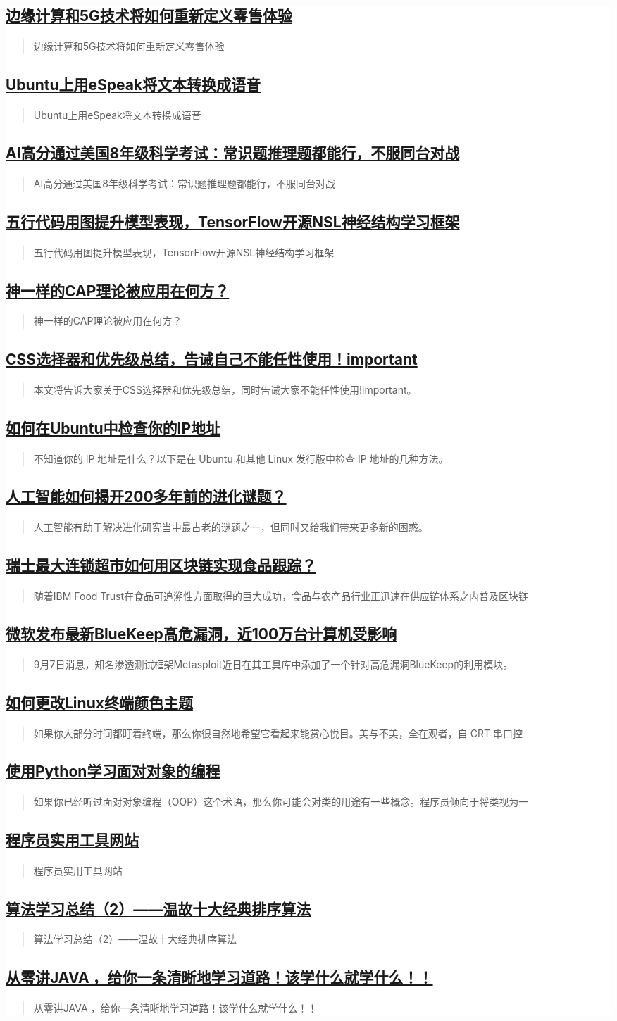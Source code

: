  ## [边缘计算和5G技术将如何重新定义零售体验](http://www.cioage.com/art/201909/602563.htm)
 > 边缘计算和5G技术将如何重新定义零售体验
 ## [Ubuntu上用eSpeak将文本转换成语音](http://news.51cto.com/art/201909/602536.htm)
 > Ubuntu上用eSpeak将文本转换成语音
 ## [AI高分通过美国8年级科学考试：常识题推理题都能行，不服同台对战](http://ai.51cto.com/art/201909/602529.htm)
 > AI高分通过美国8年级科学考试：常识题推理题都能行，不服同台对战
 ## [五行代码用图提升模型表现，TensorFlow开源NSL神经结构学习框架](http://news.51cto.com/art/201909/602463.htm)
 > 五行代码用图提升模型表现，TensorFlow开源NSL神经结构学习框架
 ## [神一样的CAP理论被应用在何方？](http://developer.51cto.com/art/201909/602506.htm)
 > 神一样的CAP理论被应用在何方？
 ## [CSS选择器和优先级总结，告诫自己不能任性使用！important](http://developer.51cto.com/art/201909/602606.htm)
 > 本文将告诉大家关于CSS选择器和优先级总结，同时告诫大家不能任性使用!important。
 ## [如何在Ubuntu中检查你的IP地址](http://os.51cto.com/art/201909/602605.htm)
 > 不知道你的 IP 地址是什么？以下是在 Ubuntu 和其他 Linux 发行版中检查 IP 地址的几种方法。
 ## [人工智能如何揭开200多年前的进化谜题？](http://ai.51cto.com/art/201909/602604.htm)
 > 人工智能有助于解决进化研究当中最古老的谜题之一，但同时又给我们带来更多新的困惑。
 ## [瑞士最大连锁超市如何用区块链实现食品跟踪？](http://blockchain.51cto.com/art/201909/602603.htm)
 > 随着IBM Food Trust在食品可追溯性方面取得的巨大成功，食品与农产品行业正迅速在供应链体系之内普及区块链
 ## [微软发布最新BlueKeep高危漏洞，近100万台计算机受影响](http://os.51cto.com/art/201909/602602.htm)
 > 9月7日消息，知名渗透测试框架Metasploit近日在其工具库中添加了一个针对高危漏洞BlueKeep的利用模块。
 ## [如何更改Linux终端颜色主题](http://os.51cto.com/art/201909/602601.htm)
 > 如果你大部分时间都盯着终端，那么你很自然地希望它看起来能赏心悦目。美与不美，全在观者，自 CRT 串口控
 ## [使用Python学习面对对象的编程](http://developer.51cto.com/art/201909/602600.htm)
 > 如果你已经听过面对对象编程（OOP）这个术语，那么你可能会对类的用途有一些概念。程序员倾向于将类视为一
 ## [程序员实用工具网站](https://blog.csdn.net/m0_38106923/article/details/100130354)
 > 程序员实用工具网站
 ## [算法学习总结（2）——温故十大经典排序算法](https://blog.csdn.net/u012562943/article/details/100136531)
 > 算法学习总结（2）——温故十大经典排序算法
 ## [从零讲JAVA ，给你一条清晰地学习道路！该学什么就学什么！！](https://blog.csdn.net/weixin_38405253/article/details/99027022)
 > 从零讲JAVA ，给你一条清晰地学习道路！该学什么就学什么！！